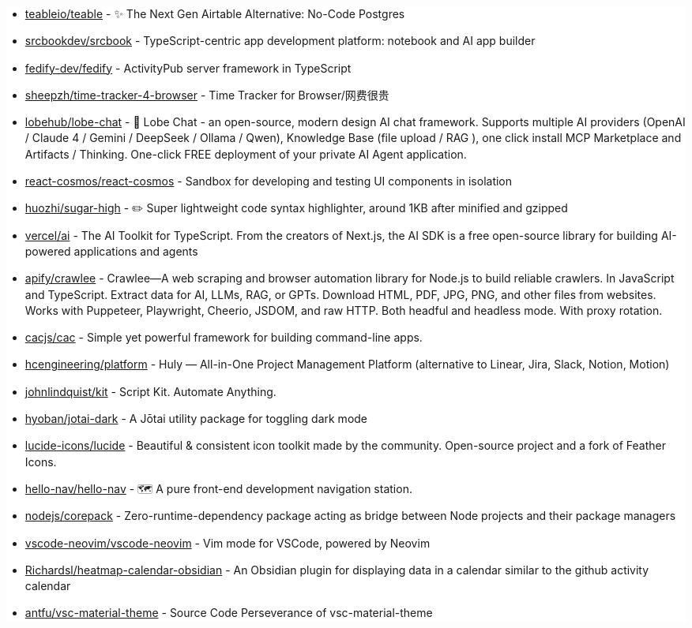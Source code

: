 *   [teableio/teable](https://github.com/teableio/teable) - ✨ The Next Gen Airtable Alternative: No-Code Postgres

*   [srcbookdev/srcbook](https://github.com/srcbookdev/srcbook) - TypeScript-centric app development platform: notebook and AI app builder

*   [fedify-dev/fedify](https://github.com/fedify-dev/fedify) - ActivityPub server framework in TypeScript

*   [sheepzh/time-tracker-4-browser](https://github.com/sheepzh/time-tracker-4-browser) - Time Tracker for Browser/网费很贵

*   [lobehub/lobe-chat](https://github.com/lobehub/lobe-chat) - 🤯 Lobe Chat - an open-source, modern design AI chat framework. Supports multiple AI providers (OpenAI / Claude 4 / Gemini / DeepSeek / Ollama / Qwen), Knowledge Base (file upload / RAG ), one click install MCP Marketplace and Artifacts / Thinking. One-click FREE deployment of your private AI Agent application.

*   [react-cosmos/react-cosmos](https://github.com/react-cosmos/react-cosmos) - Sandbox for developing and testing UI components in isolation

*   [huozhi/sugar-high](https://github.com/huozhi/sugar-high) - ✏️ Super lightweight code syntax highlighter, around 1KB after minified and gzipped

*   [vercel/ai](https://github.com/vercel/ai) - The AI Toolkit for TypeScript. From the creators of Next.js, the AI SDK is a free open-source library for building AI-powered applications and agents

*   [apify/crawlee](https://github.com/apify/crawlee) - Crawlee—A web scraping and browser automation library for Node.js to build reliable crawlers. In JavaScript and TypeScript. Extract data for AI, LLMs, RAG, or GPTs. Download HTML, PDF, JPG, PNG, and other files from websites. Works with Puppeteer, Playwright, Cheerio, JSDOM, and raw HTTP. Both headful and headless mode. With proxy rotation.

*   [cacjs/cac](https://github.com/cacjs/cac) - Simple yet powerful framework for building command-line apps.

*   [hcengineering/platform](https://github.com/hcengineering/platform) - Huly — All-in-One Project Management Platform (alternative to Linear, Jira, Slack, Notion, Motion)

*   [johnlindquist/kit](https://github.com/johnlindquist/kit) - Script Kit. Automate Anything.

*   [hyoban/jotai-dark](https://github.com/hyoban/jotai-dark) - A Jōtai utility package for toggling dark mode

*   [lucide-icons/lucide](https://github.com/lucide-icons/lucide) - Beautiful & consistent icon toolkit made by the community. Open-source project and a fork of Feather Icons.

*   [hello-nav/hello-nav](https://github.com/hello-nav/hello-nav) - 🗺 A pure front-end development navigation station.

*   [nodejs/corepack](https://github.com/nodejs/corepack) - Zero-runtime-dependency package acting as bridge between Node projects and their package managers

*   [vscode-neovim/vscode-neovim](https://github.com/vscode-neovim/vscode-neovim) - Vim mode for VSCode, powered by Neovim

*   [Richardsl/heatmap-calendar-obsidian](https://github.com/Richardsl/heatmap-calendar-obsidian) - An Obsidian plugin for displaying data in a calendar similar to the github activity calendar

*   [antfu/vsc-material-theme](https://github.com/antfu/vsc-material-theme) - Source Code Perseverance of vsc-material-theme
